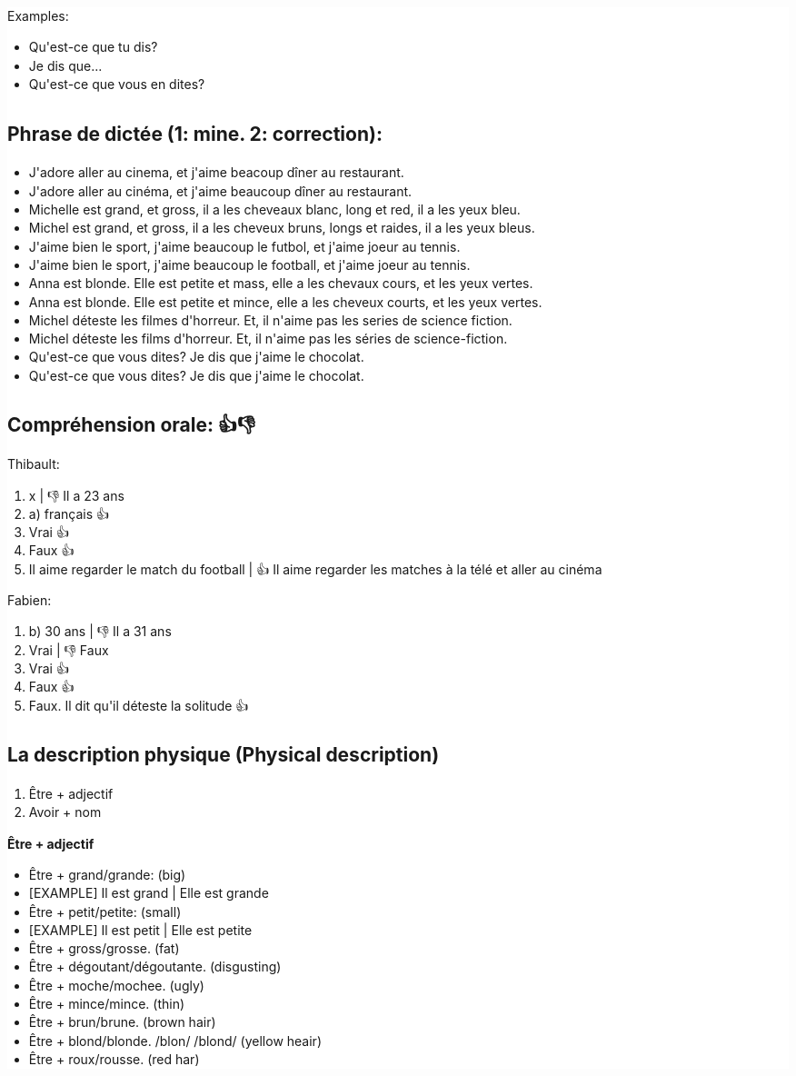 Examples:
- Qu'est-ce que tu dis?
- Je dis que...
- Qu'est-ce que vous en dites?

## Phrase de dictée (1: mine. 2: correction):
- J'adore aller au cinema, et j'aime beacoup dîner au restaurant.
- J'adore aller au cinéma, et j'aime beaucoup dîner au restaurant.
- Michelle est grand, et gross, il a les cheveaux blanc, long et red, il a les yeux bleu.
- Michel est grand, et gross, il a les cheveux bruns, longs et raides, il a les yeux bleus.
- J'aime bien le sport, j'aime beaucoup le futbol, et j'aime joeur au tennis.
- J'aime bien le sport, j'aime beaucoup le football, et j'aime joeur au tennis.
- Anna est blonde. Elle est petite et mass, elle a les chevaux cours, et les yeux vertes.
- Anna est blonde. Elle est petite et mince, elle a les cheveux courts, et les yeux vertes.
- Michel déteste les filmes d'horreur. Et, il n'aime pas les series de science fiction.
- Michel déteste les films d'horreur. Et, il n'aime pas les séries de science-fiction.
- Qu'est-ce que vous dites? Je dis que j'aime le chocolat.
- Qu'est-ce que vous dites? Je dis que j'aime le chocolat.

## Compréhension orale: 👍👎
Thibault:
1. x | 👎 Il a 23 ans
2. a) français 👍
3. Vrai 👍
4. Faux 👍
5. Il aime regarder le match du football | 👍 Il aime regarder les matches à la télé et aller au cinéma

Fabien:
1. b) 30 ans | 👎 Il a 31 ans
2. Vrai | 👎 Faux
3. Vrai 👍
4. Faux 👍
5. Faux. Il dit qu'il déteste la solitude 👍

## La description physique (Physical description)
1. Être + adjectif
2. Avoir + nom

**Être + adjectif**

- Être + grand/grande: (big)
- [EXAMPLE] Il est grand | Elle est grande
- Être + petit/petite: (small)
- [EXAMPLE] Il est petit | Elle est petite
- Être + gross/grosse. (fat)
- Être + dégoutant/dégoutante. (disgusting)
- Être + moche/mochee. (ugly)
- Être + mince/mince. (thin)
- Être + brun/brune. (brown hair)
- Être + blond/blonde. /blon/ /blond/ (yellow heair)
- Être + roux/rousse. (red har)
